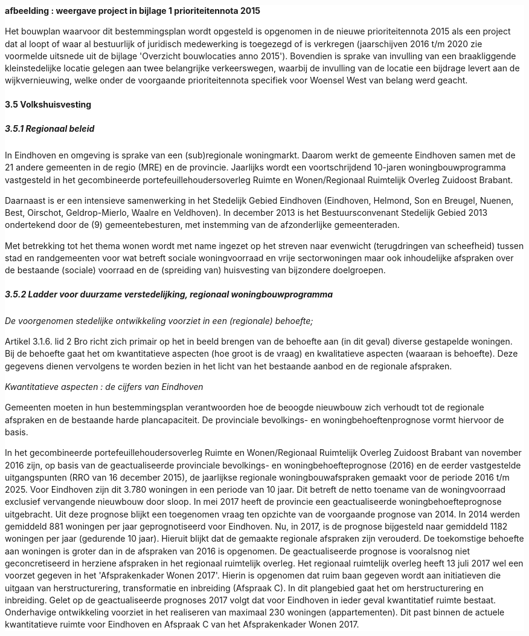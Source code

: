 **afbeelding : weergave project in bijlage 1 prioriteitennota 2015**

Het bouwplan waarvoor dit bestemmingsplan wordt opgesteld is opgenomen in de nieuwe prioriteitennota 2015 als een project dat al loopt of waar al bestuurlijk of juridisch medewerking is toegezegd of is verkregen (jaarschijven 2016 t/m 2020 zie voormelde uitsnede uit de bijlage 'Overzicht bouwlocaties anno 2015'). Bovendien is sprake van invulling van een braakliggende kleinstedelijke locatie gelegen aan twee belangrijke verkeerswegen, waarbij de invulling van de locatie een bijdrage levert aan de wijkvernieuwing, welke onder de voorgaande prioriteitennota specifiek voor Woensel West van belang werd geacht.

#### 3\.5 Volkshuisvesting

##### 3\.5\.1 Regionaal beleid

In Eindhoven en omgeving is sprake van een (sub)regionale woningmarkt. Daarom werkt de gemeente Eindhoven samen met de 21 andere gemeenten in de regio (MRE) en de provincie. Jaarlijks wordt een voortschrijdend 10\-jaren woningbouwprogramma vastgesteld in het gecombineerde portefeuillehoudersoverleg Ruimte en Wonen/Regionaal Ruimtelijk Overleg Zuidoost Brabant.

Daarnaast is er een intensieve samenwerking in het Stedelijk Gebied Eindhoven (Eindhoven, Helmond, Son en Breugel, Nuenen, Best, Oirschot, Geldrop\-Mierlo, Waalre en Veldhoven). In december 2013 is het Bestuursconvenant Stedelijk Gebied 2013 ondertekend door de (9\) gemeentebesturen, met instemming van de afzonderlijke gemeenteraden.

Met betrekking tot het thema wonen wordt met name ingezet op het streven naar evenwicht (terugdringen van scheefheid) tussen stad en randgemeenten voor wat betreft sociale woningvoorraad en vrije sectorwoningen maar ook inhoudelijke afspraken over de bestaande (sociale) voorraad en de (spreiding van) huisvesting van bijzondere doelgroepen.

##### 3\.5\.2 Ladder voor duurzame verstedelijking, regionaal woningbouwprogramma

*De voorgenomen stedelijke ontwikkeling voorziet in een (regionale) behoefte;*

Artikel 3\.1\.6\. lid 2 Bro richt zich primair op het in beeld brengen van de behoefte aan (in dit geval) diverse gestapelde woningen. Bij de behoefte gaat het om kwantitatieve aspecten (hoe groot is de vraag) en kwalitatieve aspecten (waaraan is behoefte). Deze gegevens dienen vervolgens te worden bezien in het licht van het bestaande aanbod en de regionale afspraken.

*Kwantitatieve aspecten : de cijfers van Eindhoven*

Gemeenten moeten in hun bestemmingsplan verantwoorden hoe de beoogde nieuwbouw zich verhoudt tot de regionale afspraken en de bestaande harde plancapaciteit. De provinciale bevolkings\- en woningbehoeftenprognose vormt hiervoor de basis.

In het gecombineerde portefeuillehoudersoverleg Ruimte en Wonen/Regionaal Ruimtelijk Overleg Zuidoost Brabant van november 2016 zijn, op basis van de geactualiseerde provinciale bevolkings\- en woningbehoefteprognose (2016\) en de eerder vastgestelde uitgangspunten (RRO van 16 december 2015\), de jaarlijkse regionale woningbouwafspraken gemaakt voor de periode 2016 t/m 2025\. Voor Eindhoven zijn dit 3\.780 woningen in een periode van 10 jaar. Dit betreft de netto toename van de woningvoorraad exclusief vervangende nieuwbouw door sloop. In mei 2017 heeft de provincie een geactualiseerde woningbehoefteprognose uitgebracht. Uit deze prognose blijkt een toegenomen vraag ten opzichte van de voorgaande prognose van 2014\. In 2014 werden gemiddeld 881 woningen per jaar geprognotiseerd voor Eindhoven. Nu, in 2017, is de prognose bijgesteld naar gemiddeld 1182 woningen per jaar (gedurende 10 jaar). Hieruit blijkt dat de gemaakte regionale afspraken zijn verouderd. De toekomstige behoefte aan woningen is groter dan in de afspraken van 2016 is opgenomen. De geactualiseerde prognose is vooralsnog niet geconcretiseerd in herziene afspraken in het regionaal ruimtelijk overleg. Het regionaal ruimtelijk overleg heeft 13 juli 2017 wel een voorzet gegeven in het 'Afsprakenkader Wonen 2017'. Hierin is opgenomen dat ruim baan gegeven wordt aan initiatieven die uitgaan van herstructurering, transformatie en inbreiding (Afspraak C). In dit plangebied gaat het om herstructurering en inbreiding. Gelet op de geactualiseerde prognoses 2017 volgt dat voor Eindhoven in ieder geval kwantitatief ruimte bestaat. Onderhavige ontwikkeling voorziet in het realiseren van maximaal 230 woningen (appartementen). Dit past binnen de actuele kwantitatieve ruimte voor Eindhoven en Afspraak C van het Afsprakenkader Wonen 2017\.
